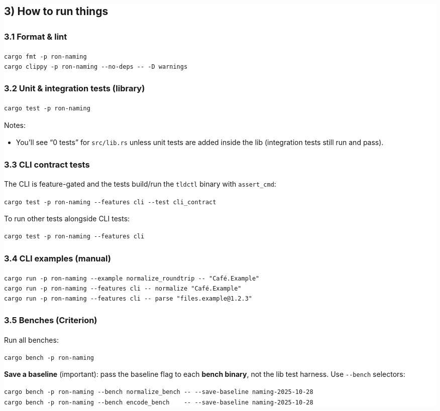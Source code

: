 ## 3) How to run things

### 3.1 Format & lint

```
cargo fmt -p ron-naming
cargo clippy -p ron-naming --no-deps -- -D warnings
```

### 3.2 Unit & integration tests (library)

```
cargo test -p ron-naming
```

Notes:

* You’ll see “0 tests” for `src/lib.rs` unless unit tests are added inside the lib (integration tests still run and pass).

### 3.3 CLI contract tests

The CLI is feature-gated and the tests build/run the `tldctl` binary with `assert_cmd`:

```
cargo test -p ron-naming --features cli --test cli_contract
```

To run other tests alongside CLI tests:

```
cargo test -p ron-naming --features cli
```

### 3.4 CLI examples (manual)

```
cargo run -p ron-naming --example normalize_roundtrip -- "Café.Example"
cargo run -p ron-naming --features cli -- normalize "Café.Example"
cargo run -p ron-naming --features cli -- parse "files.example@1.2.3"
```

### 3.5 Benches (Criterion)

Run all benches:

```
cargo bench -p ron-naming
```

**Save a baseline** (important): pass the baseline flag to each **bench binary**, not the lib test harness. Use `--bench` selectors:

```
cargo bench -p ron-naming --bench normalize_bench -- --save-baseline naming-2025-10-28
cargo bench -p ron-naming --bench encode_bench    -- --save-baseline naming-2025-10-28
```
